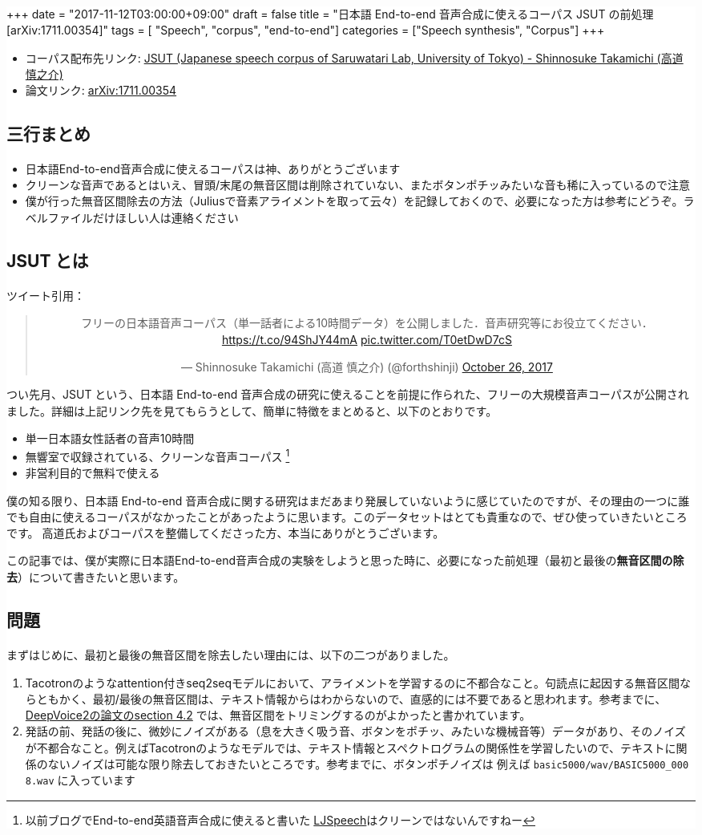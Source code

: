 +++
date = "2017-11-12T03:00:00+09:00"
draft = false
title = "日本語 End-to-end 音声合成に使えるコーパス JSUT の前処理 [arXiv:1711.00354]"
tags  = [ "Speech", "corpus", "end-to-end"]
categories = ["Speech synthesis", "Corpus"]
+++

- コーパス配布先リンク: [JSUT (Japanese speech corpus of Saruwatari Lab, University of Tokyo) - Shinnosuke Takamichi (高道 慎之介)](https://sites.google.com/site/shinnosuketakamichi/publication/jsut)
- 論文リンク: [arXiv:1711.00354](https://arxiv.org/abs/1711.00354)

## 三行まとめ

- 日本語End-to-end音声合成に使えるコーパスは神、ありがとうございます
- クリーンな音声であるとはいえ、冒頭/末尾の無音区間は削除されていない、またボタンポチッみたいな音も稀に入っているので注意
- 僕が行った無音区間除去の方法（Juliusで音素アライメントを取って云々）を記録しておくので、必要になった方は参考にどうぞ。ラベルファイルだけほしい人は連絡ください


## JSUT とは

ツイート引用：
<div align="center">
<blockquote class="twitter-tweet" data-lang="en"><p lang="ja" dir="ltr">フリーの日本語音声コーパス（単一話者による10時間データ）を公開しました．音声研究等にお役立てください．<a href="https://t.co/94ShJY44mA">https://t.co/94ShJY44mA</a> <a href="https://t.co/T0etDwD7cS">pic.twitter.com/T0etDwD7cS</a></p>&mdash; Shinnosuke Takamichi (高道 慎之介) (@forthshinji) <a href="https://twitter.com/forthshinji/status/923547202865131520?ref_src=twsrc%5Etfw">October 26, 2017</a></blockquote>
<script async src="https://platform.twitter.com/widgets.js" charset="utf-8"></script>
</div>

つい先月、JSUT という、日本語 End-to-end 音声合成の研究に使えることを前提に作られた、フリーの大規模音声コーパスが公開されました。詳細は上記リンク先を見てもらうとして、簡単に特徴をまとめると、以下のとおりです。

- 単一日本語女性話者の音声10時間
- 無響室で収録されている、クリーンな音声コーパス [^1]
- 非営利目的で無料で使える

僕の知る限り、日本語 End-to-end 音声合成に関する研究はまだあまり発展していないように感じていたのですが、その理由の一つに誰でも自由に使えるコーパスがなかったことがあったように思います。このデータセットはとても貴重なので、ぜひ使っていきたいところです。
高道氏およびコーパスを整備してくださった方、本当にありがとうございます。

この記事では、僕が実際に日本語End-to-end音声合成の実験をしようと思った時に、必要になった前処理（最初と最後の**無音区間の除去**）について書きたいと思います。

[^1]: 以前ブログでEnd-to-end英語音声合成に使えると書いた [LJSpeech](https://keithito.com/LJ-Speech-Dataset/)はクリーンではないんですねー

## 問題

まずはじめに、最初と最後の無音区間を除去したい理由には、以下の二つがありました。

1. Tacotronのようなattention付きseq2seqモデルにおいて、アライメントを学習するのに不都合なこと。句読点に起因する無音区間ならともかく、最初/最後の無音区間は、テキスト情報からはわからないので、直感的には不要であると思われます。参考までに、[DeepVoice2の論文のsection 4.2](https://arxiv.org/abs/1705.08947) では、無音区間をトリミングするのがよかったと書かれています。
2. 発話の前、発話の後に、微妙にノイズがある（息を大きく吸う音、ボタンをポチッ、みたいな機械音等）データがあり、そのノイズが不都合なこと。例えばTacotronのようなモデルでは、テキスト情報とスペクトログラムの関係性を学習したいので、テキストに関係のないノイズは可能な限り除去しておきたいところです。参考までに、ボタンポチノイズは 例えば `basic5000/wav/BASIC5000_0008.wav` に入っています


[^2]: このサンプルで上手くいくように閾値を調整すると、他のサンプルでトリミングしすぎてしまうようになってしまいます